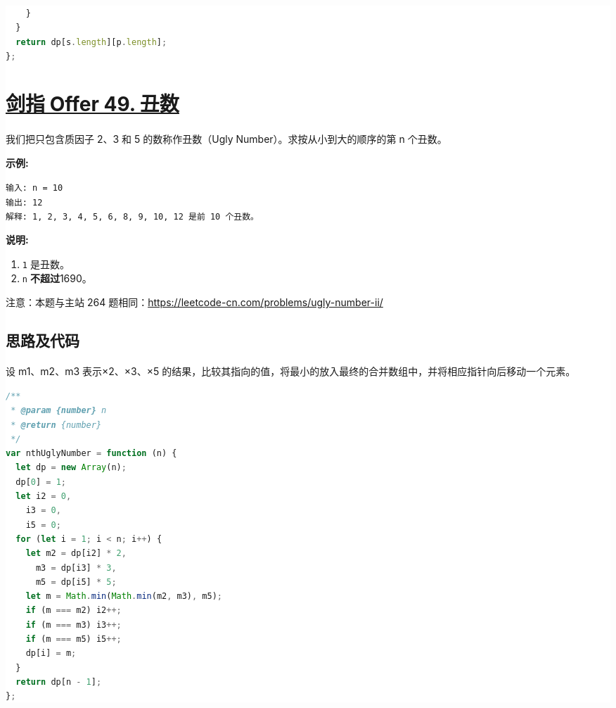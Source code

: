 ```javascript
    }
  }
  return dp[s.length][p.length];
};
```

# [剑指 Offer 49. 丑数](https://leetcode-cn.com/problems/chou-shu-lcof/)

我们把只包含质因子 2、3 和 5 的数称作丑数（Ugly Number）。求按从小到大的顺序的第 n 个丑数。

**示例:**

```plain
输入: n = 10
输出: 12
解释: 1, 2, 3, 4, 5, 6, 8, 9, 10, 12 是前 10 个丑数。
```

**说明:**

1. `1` 是丑数。
1. `n` **不超过**1690。

注意：本题与主站 264 题相同：<https://leetcode-cn.com/problems/ugly-number-ii/>

## 思路及代码

设 m1、m2、m3 表示×2、×3、×5 的结果，比较其指向的值，将最小的放入最终的合并数组中，并将相应指针向后移动一个元素。

```javascript
/**
 * @param {number} n
 * @return {number}
 */
var nthUglyNumber = function (n) {
  let dp = new Array(n);
  dp[0] = 1;
  let i2 = 0,
    i3 = 0,
    i5 = 0;
  for (let i = 1; i < n; i++) {
    let m2 = dp[i2] * 2,
      m3 = dp[i3] * 3,
      m5 = dp[i5] * 5;
    let m = Math.min(Math.min(m2, m3), m5);
    if (m === m2) i2++;
    if (m === m3) i3++;
    if (m === m5) i5++;
    dp[i] = m;
  }
  return dp[n - 1];
};
```
